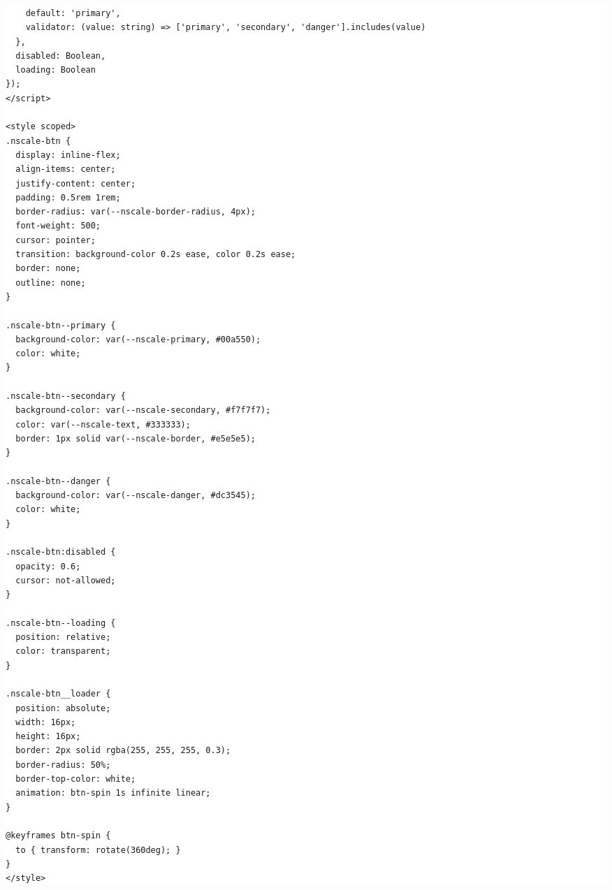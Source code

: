 ```vue
    default: 'primary',
    validator: (value: string) => ['primary', 'secondary', 'danger'].includes(value)
  },
  disabled: Boolean,
  loading: Boolean
});
</script>

<style scoped>
.nscale-btn {
  display: inline-flex;
  align-items: center;
  justify-content: center;
  padding: 0.5rem 1rem;
  border-radius: var(--nscale-border-radius, 4px);
  font-weight: 500;
  cursor: pointer;
  transition: background-color 0.2s ease, color 0.2s ease;
  border: none;
  outline: none;
}

.nscale-btn--primary {
  background-color: var(--nscale-primary, #00a550);
  color: white;
}

.nscale-btn--secondary {
  background-color: var(--nscale-secondary, #f7f7f7);
  color: var(--nscale-text, #333333);
  border: 1px solid var(--nscale-border, #e5e5e5);
}

.nscale-btn--danger {
  background-color: var(--nscale-danger, #dc3545);
  color: white;
}

.nscale-btn:disabled {
  opacity: 0.6;
  cursor: not-allowed;
}

.nscale-btn--loading {
  position: relative;
  color: transparent;
}

.nscale-btn__loader {
  position: absolute;
  width: 16px;
  height: 16px;
  border: 2px solid rgba(255, 255, 255, 0.3);
  border-radius: 50%;
  border-top-color: white;
  animation: btn-spin 1s infinite linear;
}

@keyframes btn-spin {
  to { transform: rotate(360deg); }
}
</style>
```